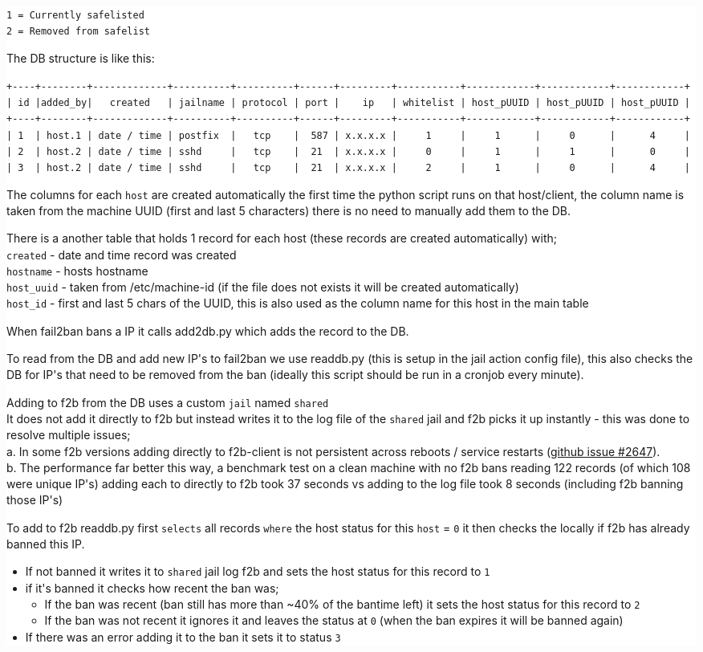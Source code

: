 ````
1 = Currently safelisted
2 = Removed from safelist
````

The DB structure is like this:
```
+----+--------+-------------+----------+----------+------+---------+-----------+------------+------------+------------+
| id |added_by|   created   | jailname | protocol | port |    ip   | whitelist | host_pUUID | host_pUUID | host_pUUID |
+----+--------+-------------+----------+----------+------+---------+-----------+------------+------------+------------+
| 1  | host.1 | date / time | postfix  |   tcp    |  587 | x.x.x.x |     1     |     1      |     0      |      4     |
| 2  | host.2 | date / time | sshd     |   tcp    |  21  | x.x.x.x |     0     |     1      |     1      |      0     |
| 3  | host.2 | date / time | sshd     |   tcp    |  21  | x.x.x.x |     2     |     1      |     0      |      4     |
```
The columns for each `host` are created automatically the first time the python script runs on that host/client, the column name is taken from the machine UUID (first and last 5 characters) there is no need to manually add them to the DB.

There is a another table that holds 1 record for each host (these records are created automatically) with;  
`created` - date and time record was created  
`hostname` - hosts hostname  
`host_uuid` - taken from /etc/machine-id (if the file does not exists it will be   created automatically)  
`host_id` - first and last 5 chars of the UUID, this is also used as the column name   for this host in the main table

When fail2ban bans a IP it calls add2db.py which adds the record to the DB.

To read from the DB and add new IP's to fail2ban we use readdb.py (this is setup in the jail action config file), this also checks the DB for IP's that need to be removed from the ban (ideally this script should be run in a cronjob every minute).

Adding to f2b from the DB uses a custom `jail` named `shared`  
It does not add it directly to f2b but instead writes it to the log file of the `shared` jail and f2b picks it up instantly - this was done to resolve multiple issues;  
a. In some f2b versions adding directly to f2b-client is not persistent across reboots / service restarts ([github issue #2647](https://github.com/fail2ban/fail2ban/issues/2647)).  
b. The performance far better this way, a benchmark test on a clean machine with no f2b bans reading 122 records (of which 108 were unique IP's) adding each to directly to f2b took 37 seconds vs adding to the log file took 8 seconds (including f2b banning those IP's)

To add to f2b readdb.py first `selects` all records `where` the host status for this `host` = `0` it then checks the locally if f2b has already banned this IP.

  * If not banned it writes it to `shared` jail log f2b and sets the host status for this record to `1`
  * if it's banned it checks how recent the ban was;
    * If the ban was recent (ban still has more than ~40% of the bantime left) it sets the host status for this record to `2`
    * If the ban was not recent it ignores it and leaves the status at `0` (when the ban expires it will be banned again)
  * If there was an error adding it to the ban it sets it to status `3`
